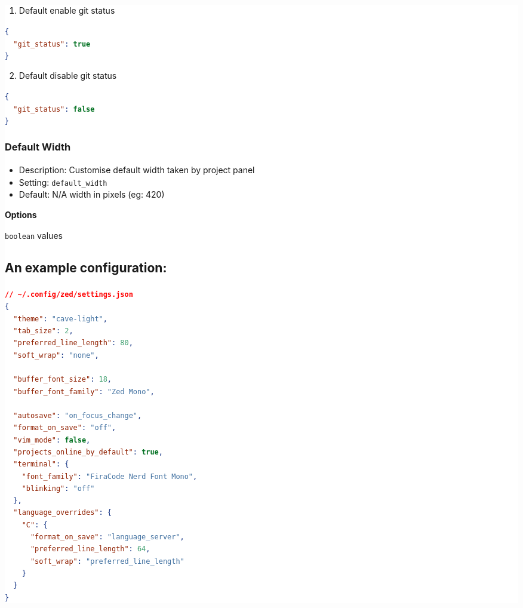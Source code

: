1. Default enable git status

```json
{
  "git_status": true
}
```

2. Default disable git status

```json
{
  "git_status": false
}
```

### Default Width
- Description: Customise default width taken by project panel
- Setting: `default_width`
- Default: N/A width in pixels (eg: 420)

**Options**

`boolean` values

## An example configuration:

```json
// ~/.config/zed/settings.json
{
  "theme": "cave-light",
  "tab_size": 2,
  "preferred_line_length": 80,
  "soft_wrap": "none",

  "buffer_font_size": 18,
  "buffer_font_family": "Zed Mono",

  "autosave": "on_focus_change",
  "format_on_save": "off",
  "vim_mode": false,
  "projects_online_by_default": true,
  "terminal": {
    "font_family": "FiraCode Nerd Font Mono",
    "blinking": "off"
  },
  "language_overrides": {
    "C": {
      "format_on_save": "language_server",
      "preferred_line_length": 64,
      "soft_wrap": "preferred_line_length"
    }
  }
}
```
